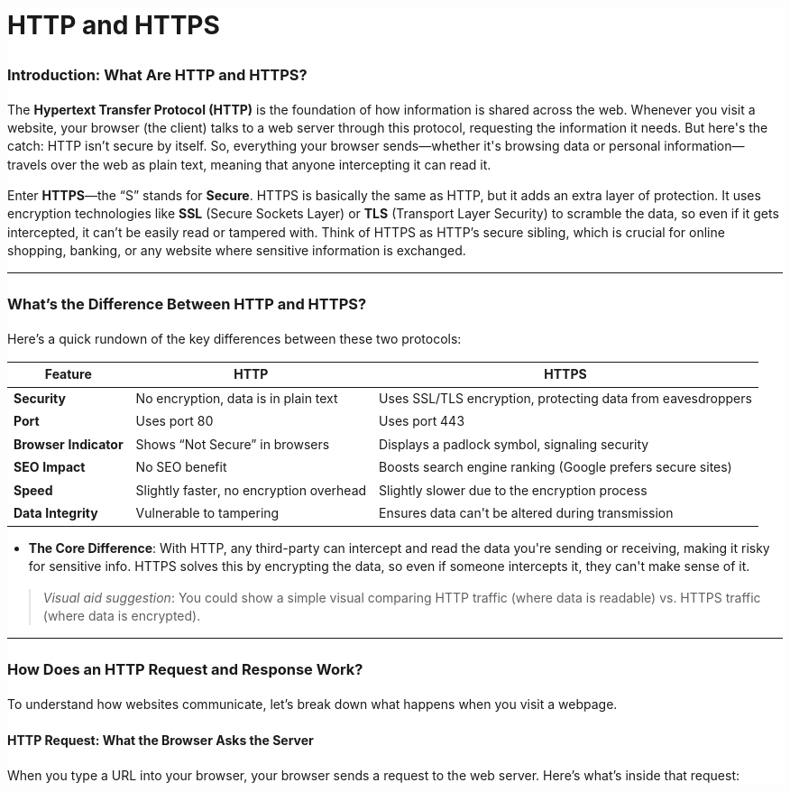 # **HTTP and HTTPS**

### **Introduction: What Are HTTP and HTTPS?**

The **Hypertext Transfer Protocol (HTTP)** is the foundation of how information is shared across the web. Whenever you visit a website, your browser (the client) talks to a web server through this protocol, requesting the information it needs. But here's the catch: HTTP isn’t secure by itself. So, everything your browser sends—whether it's browsing data or personal information—travels over the web as plain text, meaning that anyone intercepting it can read it.

Enter **HTTPS**—the “S” stands for **Secure**. HTTPS is basically the same as HTTP, but it adds an extra layer of protection. It uses encryption technologies like **SSL** (Secure Sockets Layer) or **TLS** (Transport Layer Security) to scramble the data, so even if it gets intercepted, it can’t be easily read or tampered with. Think of HTTPS as HTTP’s secure sibling, which is crucial for online shopping, banking, or any website where sensitive information is exchanged.

---

### **What’s the Difference Between HTTP and HTTPS?**

Here’s a quick rundown of the key differences between these two protocols:

| **Feature**               | **HTTP**                         | **HTTPS**                        |
|---------------------------|-----------------------------------|----------------------------------|
| **Security**               | No encryption, data is in plain text | Uses SSL/TLS encryption, protecting data from eavesdroppers |
| **Port**                   | Uses port 80                     | Uses port 443                    |
| **Browser Indicator**      | Shows “Not Secure” in browsers    | Displays a padlock symbol, signaling security |
| **SEO Impact**             | No SEO benefit                   | Boosts search engine ranking (Google prefers secure sites) |
| **Speed**                  | Slightly faster, no encryption overhead | Slightly slower due to the encryption process |
| **Data Integrity**         | Vulnerable to tampering           | Ensures data can't be altered during transmission |

- **The Core Difference**: With HTTP, any third-party can intercept and read the data you're sending or receiving, making it risky for sensitive info. HTTPS solves this by encrypting the data, so even if someone intercepts it, they can't make sense of it.

> *Visual aid suggestion*: You could show a simple visual comparing HTTP traffic (where data is readable) vs. HTTPS traffic (where data is encrypted).

---

### **How Does an HTTP Request and Response Work?**

To understand how websites communicate, let’s break down what happens when you visit a webpage.

#### **HTTP Request: What the Browser Asks the Server**

When you type a URL into your browser, your browser sends a request to the web server. Here’s what’s inside that request:
